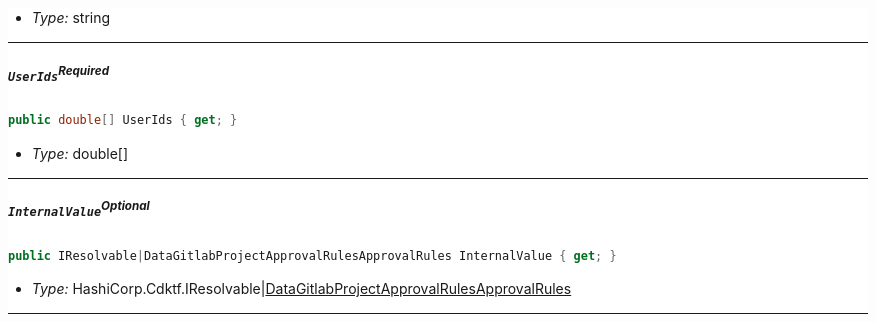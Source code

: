 - *Type:* string

---

##### `UserIds`<sup>Required</sup> <a name="UserIds" id="@cdktf/provider-gitlab.dataGitlabProjectApprovalRules.DataGitlabProjectApprovalRulesApprovalRulesOutputReference.property.userIds"></a>

```csharp
public double[] UserIds { get; }
```

- *Type:* double[]

---

##### `InternalValue`<sup>Optional</sup> <a name="InternalValue" id="@cdktf/provider-gitlab.dataGitlabProjectApprovalRules.DataGitlabProjectApprovalRulesApprovalRulesOutputReference.property.internalValue"></a>

```csharp
public IResolvable|DataGitlabProjectApprovalRulesApprovalRules InternalValue { get; }
```

- *Type:* HashiCorp.Cdktf.IResolvable|<a href="#@cdktf/provider-gitlab.dataGitlabProjectApprovalRules.DataGitlabProjectApprovalRulesApprovalRules">DataGitlabProjectApprovalRulesApprovalRules</a>

---



